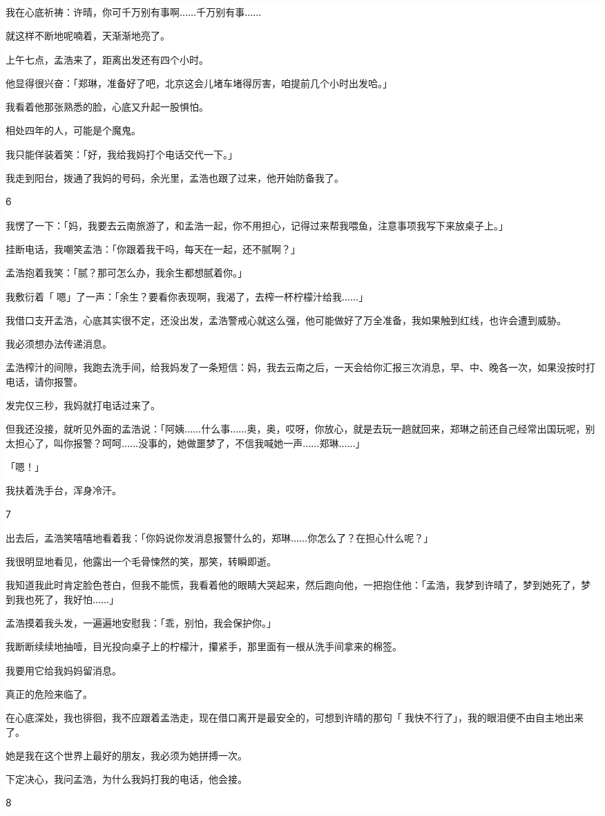 我在心底祈祷：许晴，你可千万别有事啊……千万别有事……

就这样不断地呢喃着，天渐渐地亮了。

上午七点，孟浩来了，距离出发还有四个小时。

他显得很兴奋：「郑琳，准备好了吧，北京这会儿堵车堵得厉害，咱提前几个小时出发哈。」

我看着他那张熟悉的脸，心底又升起一股惧怕。

相处四年的人，可能是个魔鬼。

我只能佯装着笑：「好，我给我妈打个电话交代一下。」

我走到阳台，拨通了我妈的号码，余光里，孟浩也跟了过来，他开始防备我了。

6

我愣了一下：「妈，我要去云南旅游了，和孟浩一起，你不用担心，记得过来帮我喂鱼，注意事项我写下来放桌子上。」

挂断电话，我嘲笑孟浩：「你跟着我干吗，每天在一起，还不腻啊？」

孟浩抱着我笑：「腻？那可怎么办，我余生都想腻着你。」

我敷衍着「 嗯」了一声：「余生？要看你表现啊，我渴了，去榨一杯柠檬汁给我……」

我借口支开孟浩，心底其实很不定，还没出发，孟浩警戒心就这么强，他可能做好了万全准备，我如果触到红线，也许会遭到威胁。

我必须想办法传递消息。

孟浩榨汁的间隙，我跑去洗手间，给我妈发了一条短信：妈，我去云南之后，一天会给你汇报三次消息，早、中、晚各一次，如果没按时打电话，请你报警。

发完仅三秒，我妈就打电话过来了。

但我还没接，就听见外面的孟浩说：「阿姨……什么事……奥，奥，哎呀，你放心，就是去玩一趟就回来，郑琳之前还自己经常出国玩呢，别太担心了，叫你报警？呵呵……没事的，她做噩梦了，不信我喊她一声……郑琳……」

「嗯！」

我扶着洗手台，浑身冷汗。

7

出去后，孟浩笑嘻嘻地看着我：「你妈说你发消息报警什么的，郑琳……你怎么了？在担心什么呢？」

我很明显地看见，他露出一个毛骨悚然的笑，那笑，转瞬即逝。

我知道我此时肯定脸色苍白，但我不能慌，我看着他的眼睛大哭起来，然后跑向他，一把抱住他：「孟浩，我梦到许晴了，梦到她死了，梦到我也死了，我好怕……」

孟浩摸着我头发，一遍遍地安慰我：「乖，别怕，我会保护你。」

我断断续续地抽噎，目光投向桌子上的柠檬汁，攥紧手，那里面有一根从洗手间拿来的棉签。

我要用它给我妈妈留消息。

真正的危险来临了。

在心底深处，我也徘徊，我不应跟着孟浩走，现在借口离开是最安全的，可想到许晴的那句「 我快不行了」，我的眼泪便不由自主地出来了。

她是我在这个世界上最好的朋友，我必须为她拼搏一次。

下定决心，我问孟浩，为什么我妈打我的电话，他会接。

8
